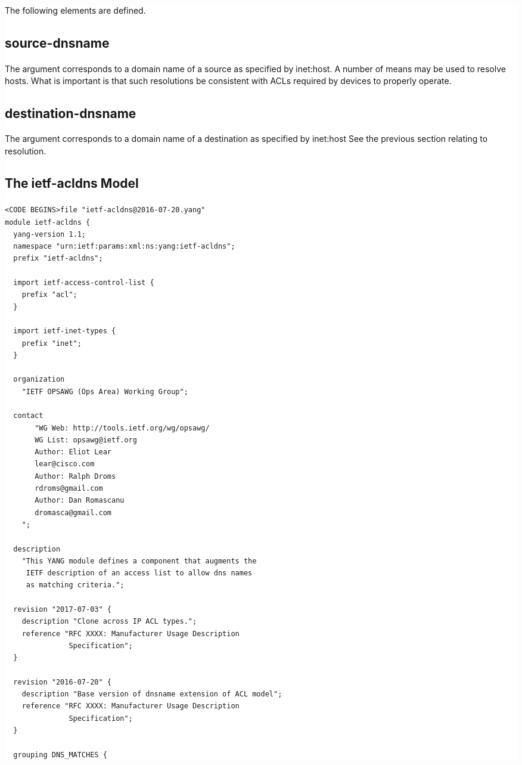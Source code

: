 The following elements are defined.

source-dnsname
--------------
The argument corresponds to a domain name of a source as specified by
inet:host.  A number of means may be used to resolve hosts.  What is
important is that such resolutions be consistent with ACLs required by
devices to properly operate.

destination-dnsname
------------------- 
The argument corresponds to a domain name of a destination as
specified by inet:host  See the previous section relating to
resolution.


The ietf-acldns Model
--------------------------
~~~~~~~~~~
<CODE BEGINS>file "ietf-acldns@2016-07-20.yang"
module ietf-acldns {
  yang-version 1.1;
  namespace "urn:ietf:params:xml:ns:yang:ietf-acldns";
  prefix "ietf-acldns";

  import ietf-access-control-list {
    prefix "acl";
  }

  import ietf-inet-types {
    prefix "inet";
  }

  organization
    "IETF OPSAWG (Ops Area) Working Group";

  contact
       "WG Web: http://tools.ietf.org/wg/opsawg/
       WG List: opsawg@ietf.org
       Author: Eliot Lear
       lear@cisco.com
       Author: Ralph Droms
       rdroms@gmail.com
       Author: Dan Romascanu
       dromasca@gmail.com
    ";

  description
    "This YANG module defines a component that augments the
     IETF description of an access list to allow dns names
     as matching criteria.";

  revision "2017-07-03" {
    description "Clone across IP ACL types.";
    reference "RFC XXXX: Manufacturer Usage Description
               Specification";
  }

  revision "2016-07-20" {
    description "Base version of dnsname extension of ACL model";
    reference "RFC XXXX: Manufacturer Usage Description
               Specification";
  }

  grouping DNS_MATCHES {
~~~~~~~~~~